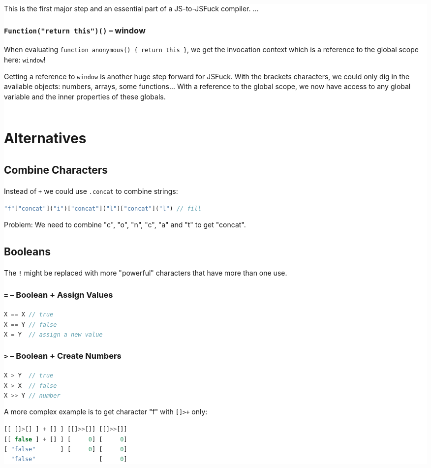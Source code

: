 This is the first major step and an essential part of a JS-to-JSFuck compiler.
...

### `Function("return this")()` – window

When evaluating `function anonymous() { return this }`, we get the invocation context which is a reference to the global scope here: `window`!

Getting a reference to `window` is another huge step forward for JSFuck. With the brackets characters, we could only dig in the available objects: numbers, arrays, some functions... With a reference to the global scope, we now have access to any global variable and the inner properties of these globals.

---


# Alternatives


## Combine Characters

Instead of `+` we could use `.concat` to combine strings:

```js
"f"["concat"]("i")["concat"]("l")["concat"]("l") // fill
```

Problem: We need to combine "c", "o", "n", "c", "a" and "t" to get "concat".

## Booleans

The `!` might be replaced with more "powerful" characters that have more than one use.

### `=` – Boolean + Assign Values

```js
X == X // true
X == Y // false
X = Y  // assign a new value
```

### `>` – Boolean + Create Numbers

```js
X > Y  // true
X > X  // false
X >> Y // number
```

A more complex example is to get character "f" with `[]>+` only:

```js
[[ []>[] ] + [] ] [[]>>[]] [[]>>[]]
[[ false ] + [] ] [     0] [     0]
[ "false"       ] [     0] [     0]
  "false"                  [     0]
```

